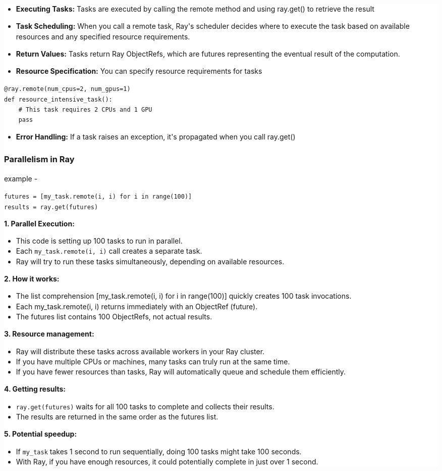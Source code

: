 - **Executing Tasks:**
Tasks are executed by calling the remote method and using ray.get() to retrieve the result

- **Task Scheduling:**
When you call a remote task, Ray's scheduler decides where to execute the task based on available resources and any specified resource requirements.

- **Return Values:**
Tasks return Ray ObjectRefs, which are futures representing the eventual result of the computation.

- **Resource Specification:**
You can specify resource requirements for tasks

```
@ray.remote(num_cpus=2, num_gpus=1)
def resource_intensive_task():
    # This task requires 2 CPUs and 1 GPU
    pass
```

- **Error Handling:**
If a task raises an exception, it's propagated when you call ray.get()

### Parallelism in Ray

example -

```
futures = [my_task.remote(i, i) for i in range(100)]
results = ray.get(futures)
```

**1. Parallel Execution:**
- This code is setting up 100 tasks to run in parallel.
- Each `my_task.remote(i, i)` call creates a separate task.
- Ray will try to run these tasks simultaneously, depending on available resources.


**2. How it works:**

- The list comprehension [my_task.remote(i, i) for i in range(100)] quickly creates 100 task invocations.
- Each my_task.remote(i, i) returns immediately with an ObjectRef (future).
- The futures list contains 100 ObjectRefs, not actual results.

**3. Resource management:**

- Ray will distribute these tasks across available workers in your Ray cluster.
- If you have multiple CPUs or machines, many tasks can truly run at the same time.
- If you have fewer resources than tasks, Ray will automatically queue and schedule them efficiently.

**4. Getting results:**
- `ray.get(futures)` waits for all 100 tasks to complete and collects their results.
- The results are returned in the same order as the futures list.


**5. Potential speedup:**
- If `my_task` takes 1 second to run sequentially, doing 100 tasks might take 100 seconds.
- With Ray, if you have enough resources, it could potentially complete in just over 1 second.

